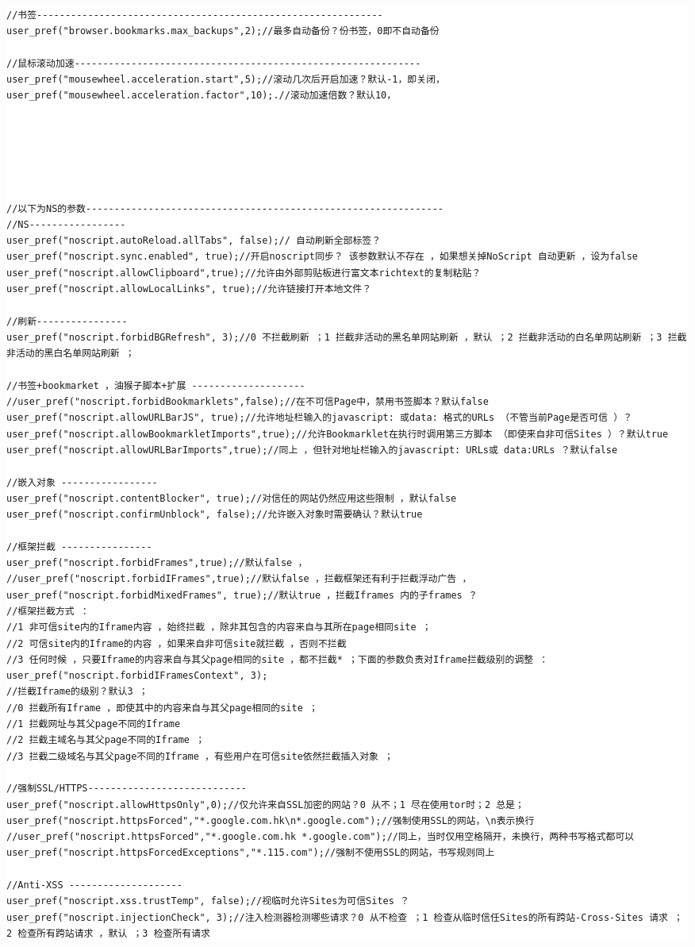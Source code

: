 	//书签-------------------------------------------------------------
	user_pref("browser.bookmarks.max_backups",2);//最多自动备份？份书签，0即不自动备份
	       
	//鼠标滚动加速-------------------------------------------------------------
	user_pref("mousewheel.acceleration.start",5);//滚动几次后开启加速？默认-1，即关闭，
	user_pref("mousewheel.acceleration.factor",10);.//滚动加速倍数？默认10，
	       
	       
	       
	
	
	
	//以下为NS的参数---------------------------------------------------------------
	//NS-----------------
	user_pref("noscript.autoReload.allTabs", false);// 自动刷新全部标签？
	user_pref("noscript.sync.enabled", true);//开启noscript同步？ 该参数默认不存在 ，如果想关掉NoScript 自动更新 ，设为false
	user_pref("noscript.allowClipboard",true);//允许由外部剪贴板进行富文本richtext的复制粘贴？
	user_pref("noscript.allowLocalLinks", true);//允许链接打开本地文件？
	
	//刷新----------------
	user_pref("noscript.forbidBGRefresh", 3);//0 不拦截刷新 ；1 拦截非活动的黑名单网站刷新 ，默认 ；2 拦截非活动的白名单网站刷新 ；3 拦截非活动的黑白名单网站刷新 ；
	
	//书签+bookmarket ，油猴子脚本+扩展 --------------------
	//user_pref("noscript.forbidBookmarklets",false);//在不可信Page中，禁用书签脚本？默认false
	user_pref("noscript.allowURLBarJS", true);//允许地址栏输入的javascript: 或data: 格式的URLs （不管当前Page是否可信 ）？
	user_pref("noscript.allowBookmarkletImports",true);//允许Bookmarklet在执行时调用第三方脚本 （即使来自非可信Sites ）？默认true
	user_pref("noscript.allowURLBarImports",true);//同上 ，但针对地址栏输入的javascript: URLs或 data:URLs ？默认false
	
	//嵌入对象 -----------------
	user_pref("noscript.contentBlocker", true);//对信任的网站仍然应用这些限制 ，默认false
	user_pref("noscript.confirmUnblock", false);//允许嵌入对象时需要确认？默认true
	
	//框架拦截 ----------------
	user_pref("noscript.forbidFrames",true);//默认false ，
	//user_pref("noscript.forbidIFrames",true);//默认false ，拦截框架还有利于拦截浮动广告 ，
	user_pref("noscript.forbidMixedFrames", true);//默认true ，拦截Iframes 内的子frames ？
	//框架拦截方式 ：
	//1 非可信site内的Iframe内容 ，始终拦截 ，除非其包含的内容来自与其所在page相同site ；
	//2 可信site内的Iframe的内容 ，如果来自非可信site就拦截 ，否则不拦截
	//3 任何时候 ，只要Iframe的内容来自与其父page相同的site ，都不拦截* ；下面的参数负责对Iframe拦截级别的调整 ：
	user_pref("noscript.forbidIFramesContext", 3);
	//拦截Iframe的级别？默认3 ；
	//0 拦截所有Iframe ，即使其中的内容来自与其父page相同的site ；
	//1 拦截网址与其父page不同的Iframe
	//2 拦截主域名与其父page不同的Iframe ；
	//3 拦截二级域名与其父page不同的Iframe ，有些用户在可信site依然拦截插入对象 ；
	
	//强制SSL/HTTPS----------------------------
	user_pref("noscript.allowHttpsOnly",0);//仅允许来自SSL加密的网站？0 从不；1 尽在使用tor时；2 总是；
	user_pref("noscript.httpsForced","*.google.com.hk\n*.google.com");//强制使用SSL的网站，\n表示换行
	//user_pref("noscript.httpsForced","*.google.com.hk *.google.com");//同上，当时仅用空格隔开，未换行，两种书写格式都可以
	user_pref("noscript.httpsForcedExceptions","*.115.com");//强制不使用SSL的网站，书写规则同上
	
	//Anti-XSS --------------------
	user_pref("noscript.xss.trustTemp", false);//视临时允许Sites为可信Sites ？
	user_pref("noscript.injectionCheck", 3);//注入检测器检测哪些请求？0 从不检查 ；1 检查从临时信任Sites的所有跨站-Cross-Sites 请求 ；2 检查所有跨站请求 ，默认 ；3 检查所有请求
	